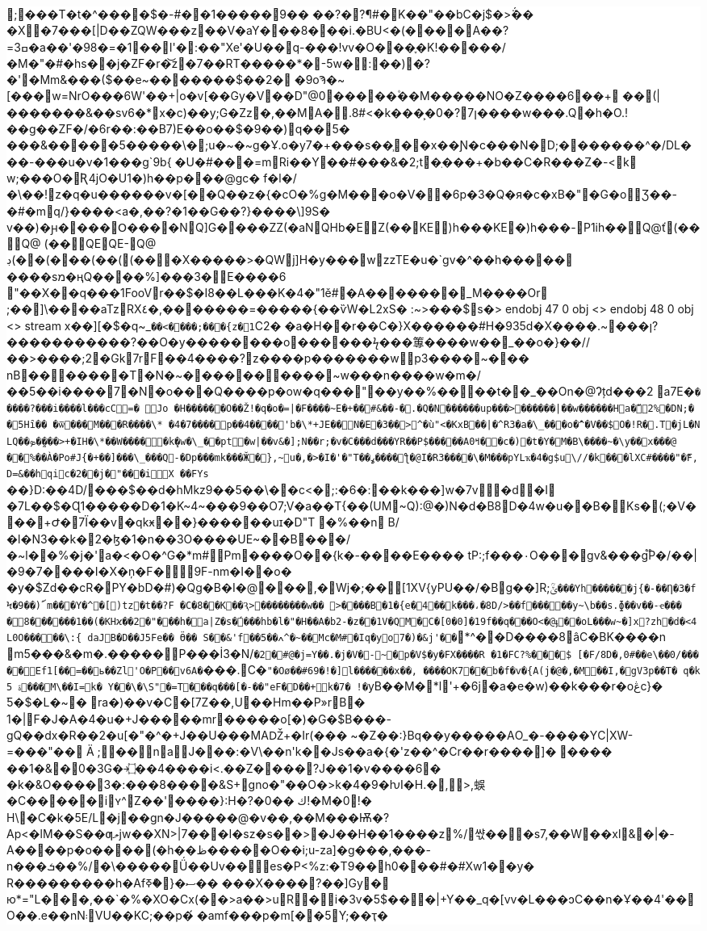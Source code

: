 ;���T�t�^����$�-#��1�����9��
��?�?¶#�᳌K��"��bC�j$�>̈́�� �X�7���[|D��ZQW���z��V�aY���8���i.�BU<�(����A��?=ߛ3�a��'�98�=�1��I'�:��"Xe'�U��q-���!vv�O��� ֪�K!�����/
�M�"�#� hs��j�ZF�r�͝z�7��RT�����\*�-5w�:��)�?�'�Mm&���($��e~�������$��2� �9oϠ�~[���w=NrO���6W'��+|o�v[��Gy�V��D"@0�����۫��M�����NO� Z����6��+
��(|�������&��sv6�\*x�c)��y;G�Zz�,��MA�.8#<�k���͕�ן7?�0����w���.Q�h�O.!��g��ZF�/�6r��:��B7)E��o��$�9��)q��5�
���&�����5�����\�;u�~�~g�Ұ.o�y7�+���s� �֧��x��Ɲ�c���N�D;������� ^�/DL���-���u�v�1���g`9b{
�U�#���=mRi��Y��#���&�2;t�ֽ���+�b��C�R���Z�-<k
w;���O�Ʀ4jO�U1�)h��p���@gc� f�l�/�\��!z�q�u������v�[��Q��z�{�cO�%g�M���o�V��6p�3�Q�я�c�xB�"�G�oƷ��-�#�mq/}����<a�,��?�1� �G��?}����\]9S�
v��)�ԩ����Օ����NQ]G���� ZZ(�aNQHb�EZ(��KE)h���KE�)h���-P1ih��Q@ť(��Q@
(��QE QE -Q@ ڊ(��(���( ��((���X�����>�QWj]H�y���wzzTE� u�`gv�^��h�����
����sמ�ңQ����%]���3�񢊓E��� �6 "��X��q���1FooVr��$�I8��L���K�4�"1ě#�A�������\_M����Or߻
;��]\����aTzRX٤�,�������=�����{��ѷW�L2xS�
:~>���$s�>
endobj
47 0 obj
<>
endobj
48 0 obj
<>
stream
x��][�$�q~\_`��<����;���{z�1`C2� �a�H��r��C�}X������#H�935d�X����.~���ן?�����������?��O�y�����ׯ���o������ϟ���篿����w��\_��o�}��//��>����;2�Gk7rF��4����?z����p�������wp3����~���
nB�������T�N�~����������~w���n����w�m�/��5��i����7�N�o ���Q����p�ow�q���"��y ��%����t��\_ܿ��On�@Ɂțd���2 a7E�`�����?���i����l���cϹ=�
Jo
�H������O��Ž!�q�o�=|�F����~E�+��#&��-�.�Q�N������up���>������|��w������Ha�ّ2%�DN;��5Hȋ�� �ѿ���M���R����\*
�4�7����p��4����'b�\*+JE��N�E�3��>^�ù"<�KxB�� |�^R3�a�\_���o�ٚ^�V��$O�!R�.T�jL�NLQ��ܤ��̰��>+�IH�\*��W�����kܾ�w�\_��pt�w|��v&�];N��r;�v�C���d���YR��P$�����A0ߞ��c�)�t�Y�M�B\����~�\y��x���@��%��À�Pο#J{�+��]���\_���Q-�Dp���mk���Ӂ�},~u�,�>�I�'�"T��ߩ����ƪ�@I�R3����\�M���pYLҡ�4�g$u\//�k� ��lXC#����"�ޭF,D=&��hqic�2��j�"�� �iX
��FYs`��}D: ��4D/���$ ��d�hMkz9��5��\��c<�;:�6�:��k���]w�7v�d�I
�7L��$�Ɋ1�����D�1�K~4~���9��O7;V�a��T{��(UM~Q):@�)N�d�B8D�4w�u��B�Ks�(;�V���+Ժ�7Ϊ��v�qkӿ��}������uɪ�D"T
�%��n B/ �l�N3��k�2�ɮ�1�n��3O����UE~��B���/�~l�� %�j�'a�<� O�^G�\*m#Pm����O��{k�-����E���� tP:;f���٠O���gv&���g֟P�/ ��|�9�7����I�X�ņ�F� 9F-nm�I��o�
�y�$Zd��cR�PY�bD�#)�Qg�B�I�@���,�Wj�;��[1XV{yPU��/�Bg��]R;ݶؒ`���Yh������j{�-��Ƞ�3�fϞ�9��)ؑ՜m���Y�^�[)tz�t��?F �C�8��K��Ԇ>��������w��
>����B�1�{e�4��k���،�8D/>��f�����y~\b��s.ɸ��v��-ҽ����8���ْ𷳒���1��(�KHϰ��2�"���h�a|Z�s�́���hb�l�"�H��A�b2-�z��1V�QM�C�[0�0]�19f��q���O<�@ֈ��oL���w~�]x?zh�d�<4 L0O�����\:{
daJB�D��J5Fe��
Ӫ�� S��&'f��5��ߍ^�~��Mc�M#�Iq�yo7�)�&j'��`\*^�\�D����8âC�BK����n m5���&�m�.�����׭P���İ3�N/`�2޳�#@�j=Y��.�j�V�-~�p�V$�y�FX����R
�1�FC?%���$ [�F/8D�,0#��e\��0/�����Ef1[��=��ь��Zl'O�Р��v6A�`���.C�`"�Oø��׼[�!�#6 9 l������x��, ����OK7��b�f�v�{A(j�@�,�M��I,�gV3p��T�
q�kۃ
5���M\��I=k�
Y��\�\S"�=T���q���[�-��"eF�D��+k�7�
!�`yB��M�\*l'+�6j�a�e�w)��k���r�oڠc\}�
Ƽ�$�L�~� ra�)��v�C�[7Z��,U��Hm��P»rB�
1�|F�J�A�4�u�+J�����mr�����o[�)�G�$B���-gQ��dx�R��2�u[�"�^�+J��U���MAǄ+�Ir(���
~�Z��:}Bq��y�����AO\_�-����YС|XW-=���"��
Ӓ ;��naJ���:�V\��n'k��Js��a�{�'z��^�Cr��r����]� ����
��1�&�󿹋0�3G�￫۝��4����i<.��Z����?J��1�v����6�
�k�&O����3�:���8����&S+gno�"��O�>k�4�9�ƕI�H.�,>,蜈�C�����iʏ^Z��'����}:H�?�ك ��0!�M�0!�
H\�C �k�5E/L�j��gn�J�����@�v��,��M���Ѭ�?Aр<�lM�� S��ƣލjw��XN>|7���I�sz�s�򑛿�>�J��H��1����z%/쌳 ���s7,��W��xl&�|�-A��� �p�o����(�h��ظ�����O��i;u-za]�g���,���-n���ܭ��%/�\�����Ǘ��Uv��es�P<%z:�T9��h0���#�#Xw1��y�
R���������h�Afސ�{�ްߧ�� ���X����?��]Gy� ю\*="L���,��`�%�XO�Cx(��>a��>uR�i�3v�5$���|+Y��\_q�[vv�L���ɔC��n�Ұ��4'��O��.e��nN܃VU��KC;��p�́
�amf���p�m[��5Y;��ҭ�